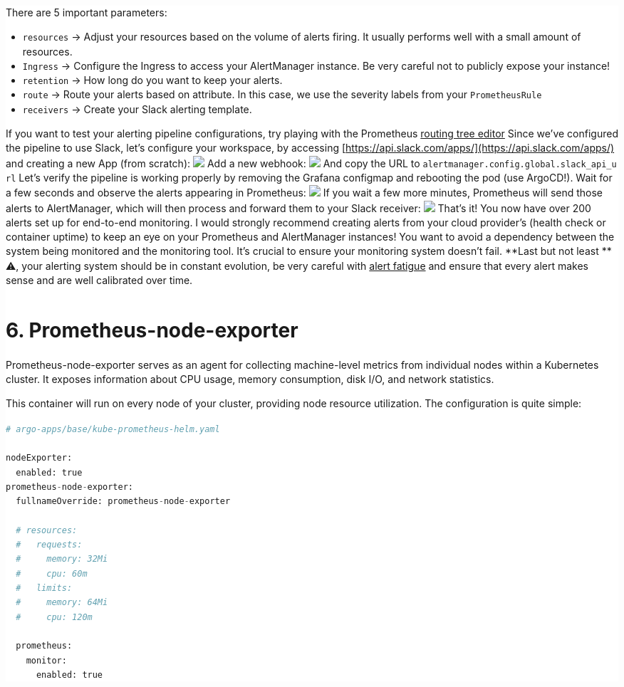 
There are 5 important parameters:
-  `resources`  → Adjust your resources based on the volume of alerts firing. It usually performs well with a small amount of resources.
-  `Ingress`  → Configure the Ingress to access your AlertManager instance. Be very careful not to publicly expose your instance!
-  `retention`  → How long do you want to keep your alerts.
-  `route`  → Route your alerts based on attribute. In this case, we use the severity labels from your  `PrometheusRule` 
-  `receivers`  → Create your Slack alerting template.

If you want to test your alerting pipeline configurations, try playing with the Prometheus  [routing tree editor](https://prometheus.io/webtools/alerting/routing-tree-editor/) 
Since we’ve configured the pipeline to use Slack, let’s configure your workspace, by accessing  [https://api.slack.com/apps/](https://api.slack.com/apps/)  and creating a new App (from scratch):
![](https://miro.medium.com/v2/resize:fit:700/1*WDZ-ftH3pkXzEmeiWNtCDA.png) 
Add a new webhook:
![](https://miro.medium.com/v2/resize:fit:700/1*7aoxdBPq2j9gIwRvyT0JHg.png) 
And copy the URL to  `alertmanager.config.global.slack_api_url` 
Let’s verify the pipeline is working properly by removing the Grafana configmap and rebooting the pod (use ArgoCD!). Wait for a few seconds and observe the alerts appearing in Prometheus:
![](https://miro.medium.com/v2/resize:fit:1000/1*-cWcCs9l4eq1m4CkJK60ZQ.png) 
If you wait a few more minutes, Prometheus will send those alerts to AlertManager, which will then process and forward them to your Slack receiver:
![](https://miro.medium.com/v2/resize:fit:700/1*mSelcjxUsrVd5gWuwEc7CA.png) 
That’s it! You now have over 200 alerts set up for end-to-end monitoring. I would strongly recommend creating alerts from your cloud provider’s (health check or container uptime) to keep an eye on your Prometheus and AlertManager instances! You want to avoid a dependency between the system being monitored and the monitoring tool. It’s crucial to ensure your monitoring system doesn’t fail.
 **Last but not least ** ⚠️, your alerting system should be in constant evolution, be very careful with  [alert fatigue](https://www.atlassian.com/incident-management/on-call/alert-fatigue)  and ensure that every alert makes sense and are well calibrated over time.


#  **6. Prometheus-node-exporter** 

> 
Prometheus-node-exporter serves as an agent for collecting machine-level metrics from individual nodes within a Kubernetes cluster. It exposes information about CPU usage, memory consumption, disk I/O, and network statistics.

This container will run on every node of your cluster, providing node resource utilization. The configuration is quite simple:

```py
# argo-apps/base/kube-prometheus-helm.yaml

nodeExporter:
  enabled: true
prometheus-node-exporter:
  fullnameOverride: prometheus-node-exporter

  # resources:
  #   requests: 
  #     memory: 32Mi
  #     cpu: 60m
  #   limits:
  #     memory: 64Mi
  #     cpu: 120m
      
  prometheus:
    monitor:
      enabled: true
```
